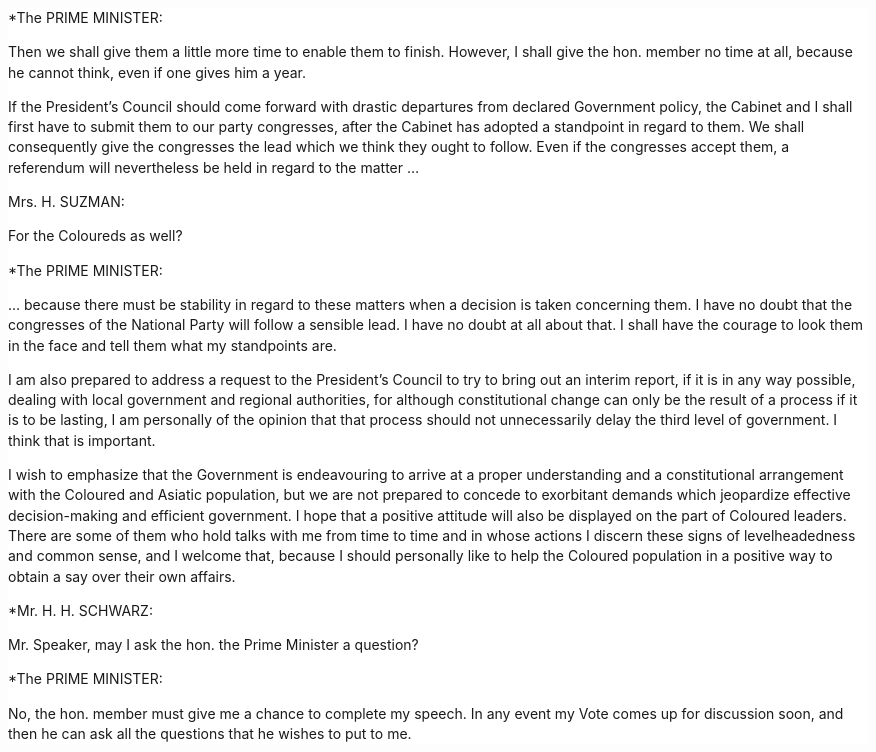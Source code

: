 <from>*The <person refersTo="hansard_za">PRIME MINISTER</person>:</from>

<p>Then we shall give them a little more time to enable them to finish. However, I shall give the hon. member no time at all, because he cannot think, even if one gives him a year.</p>

<p>If the President&#x2019;s Council should come forward with drastic departures from declared Government policy, the Cabinet and I shall first have to submit them to our party congresses, after the Cabinet has adopted a standpoint in regard to them. We shall consequently give the congresses the lead which we think they ought to follow. Even if the congresses accept them, a referendum will nevertheless be held in regard to the matter &#x2026;</p>

</speech>

<speech by="#suzman">

<from>Mrs. <person refersTo="hansard_za">H. SUZMAN</person>:</from>

<p>For the Coloureds as well?</p>

</speech>

<speech by="#prime_minister">

<from>*The <person refersTo="hansard_za">PRIME MINISTER</person>:</from>

<p>&#x2026; because there must be stability in regard to these <span class="col_67-68" refersTo="page_0052"/>matters when a decision is taken concerning them. I have no doubt that the congresses of the National Party will follow a sensible lead. I have no doubt at all about that. I shall have the courage to look them in the face and tell them what my standpoints are.</p>

<p>I am also prepared to address a request to the President&#x2019;s Council to try to bring out an interim report, if it is in any way possible, dealing with local government and regional authorities, for although constitutional change can only be the result of a process if it is to be lasting, I am personally of the opinion that that process should not unnecessarily delay the third level of government. I think that is important.</p>

<p>I wish to emphasize that the Government is endeavouring to arrive at a proper understanding and a constitutional arrangement with the Coloured and Asiatic population, but we are not prepared to concede to exorbitant demands which jeopardize effective decision-making and efficient government. I hope that a positive attitude will also be displayed on the part of Coloured leaders. There are some of them who hold talks with me from time to time and in whose actions I discern these signs of levelheadedness and common sense, and I welcome that, because I should personally like to help the Coloured population in a positive way to obtain a say over their own affairs.</p>

</speech>

<speech by="#schwarz">

<from>*Mr. <person refersTo="hansard_za">H. H. SCHWARZ</person>:</from>

<p>Mr. Speaker, may I ask the hon. the Prime Minister a question?</p>

</speech>

<speech by="#prime_minister">

<from>*The <person refersTo="hansard_za">PRIME MINISTER</person>:</from>

<p>No, the hon. member must give me a chance to complete my speech. In any event my Vote comes up for discussion soon, and then he can ask all the questions that he wishes to put to me.</p>
